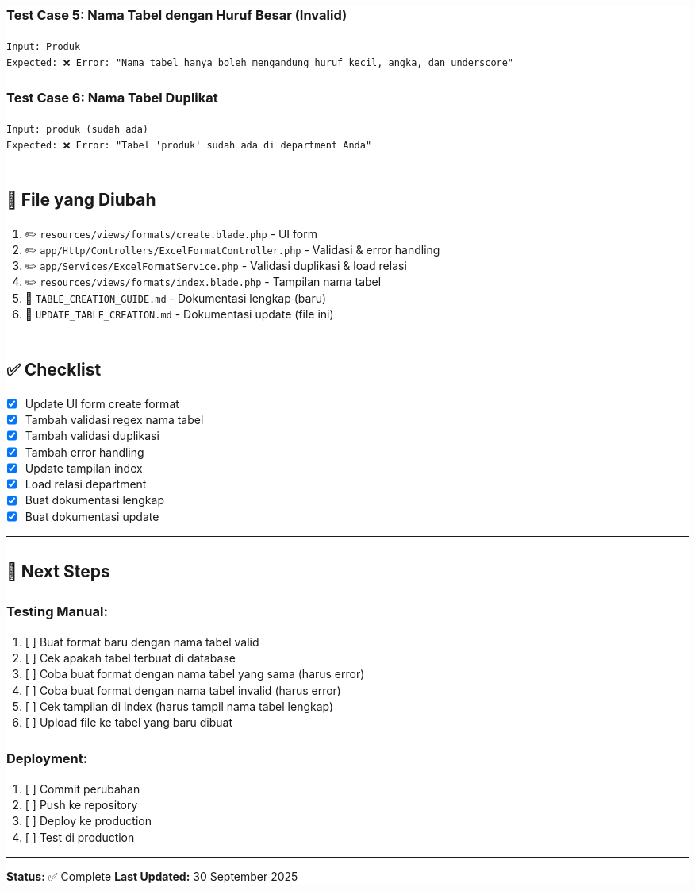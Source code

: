 ### Test Case 5: Nama Tabel dengan Huruf Besar (Invalid)
```
Input: Produk
Expected: ❌ Error: "Nama tabel hanya boleh mengandung huruf kecil, angka, dan underscore"
```

### Test Case 6: Nama Tabel Duplikat
```
Input: produk (sudah ada)
Expected: ❌ Error: "Tabel 'produk' sudah ada di department Anda"
```

---

## 📁 File yang Diubah

1. ✏️ `resources/views/formats/create.blade.php` - UI form
2. ✏️ `app/Http/Controllers/ExcelFormatController.php` - Validasi & error handling
3. ✏️ `app/Services/ExcelFormatService.php` - Validasi duplikasi & load relasi
4. ✏️ `resources/views/formats/index.blade.php` - Tampilan nama tabel
5. 📄 `TABLE_CREATION_GUIDE.md` - Dokumentasi lengkap (baru)
6. 📄 `UPDATE_TABLE_CREATION.md` - Dokumentasi update (file ini)

---

## ✅ Checklist

- [x] Update UI form create format
- [x] Tambah validasi regex nama tabel
- [x] Tambah validasi duplikasi
- [x] Tambah error handling
- [x] Update tampilan index
- [x] Load relasi department
- [x] Buat dokumentasi lengkap
- [x] Buat dokumentasi update

---

## 🚀 Next Steps

### Testing Manual:
1. [ ] Buat format baru dengan nama tabel valid
2. [ ] Cek apakah tabel terbuat di database
3. [ ] Coba buat format dengan nama tabel yang sama (harus error)
4. [ ] Coba buat format dengan nama tabel invalid (harus error)
5. [ ] Cek tampilan di index (harus tampil nama tabel lengkap)
6. [ ] Upload file ke tabel yang baru dibuat

### Deployment:
1. [ ] Commit perubahan
2. [ ] Push ke repository
3. [ ] Deploy ke production
4. [ ] Test di production

---

**Status:** ✅ Complete
**Last Updated:** 30 September 2025
